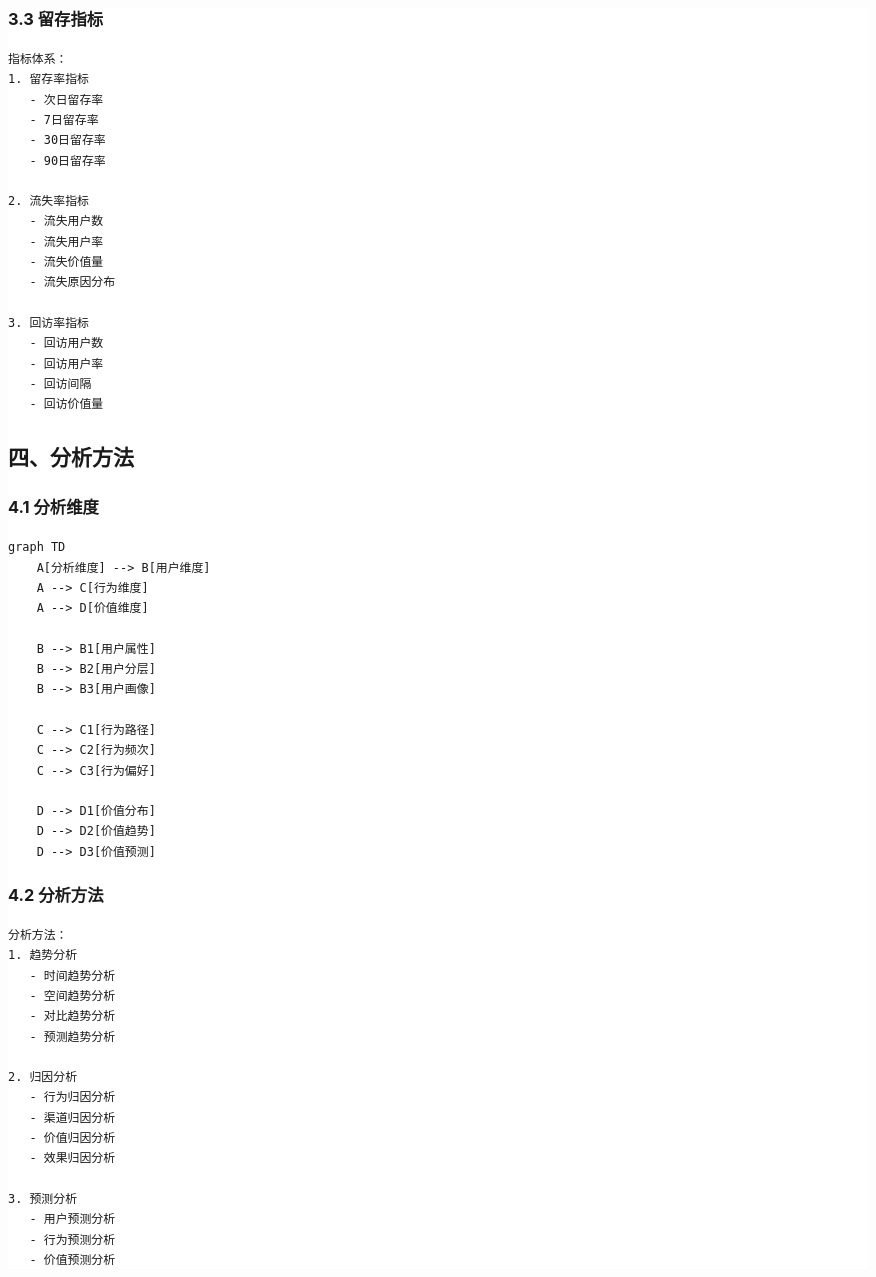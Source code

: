 ### 3.3 留存指标
```
指标体系：
1. 留存率指标
   - 次日留存率
   - 7日留存率
   - 30日留存率
   - 90日留存率

2. 流失率指标
   - 流失用户数
   - 流失用户率
   - 流失价值量
   - 流失原因分布

3. 回访率指标
   - 回访用户数
   - 回访用户率
   - 回访间隔
   - 回访价值量
```

## 四、分析方法

### 4.1 分析维度
```mermaid
graph TD
    A[分析维度] --> B[用户维度]
    A --> C[行为维度]
    A --> D[价值维度]
    
    B --> B1[用户属性]
    B --> B2[用户分层]
    B --> B3[用户画像]
    
    C --> C1[行为路径]
    C --> C2[行为频次]
    C --> C3[行为偏好]
    
    D --> D1[价值分布]
    D --> D2[价值趋势]
    D --> D3[价值预测]
```

### 4.2 分析方法
```
分析方法：
1. 趋势分析
   - 时间趋势分析
   - 空间趋势分析
   - 对比趋势分析
   - 预测趋势分析

2. 归因分析
   - 行为归因分析
   - 渠道归因分析
   - 价值归因分析
   - 效果归因分析

3. 预测分析
   - 用户预测分析
   - 行为预测分析
   - 价值预测分析
```